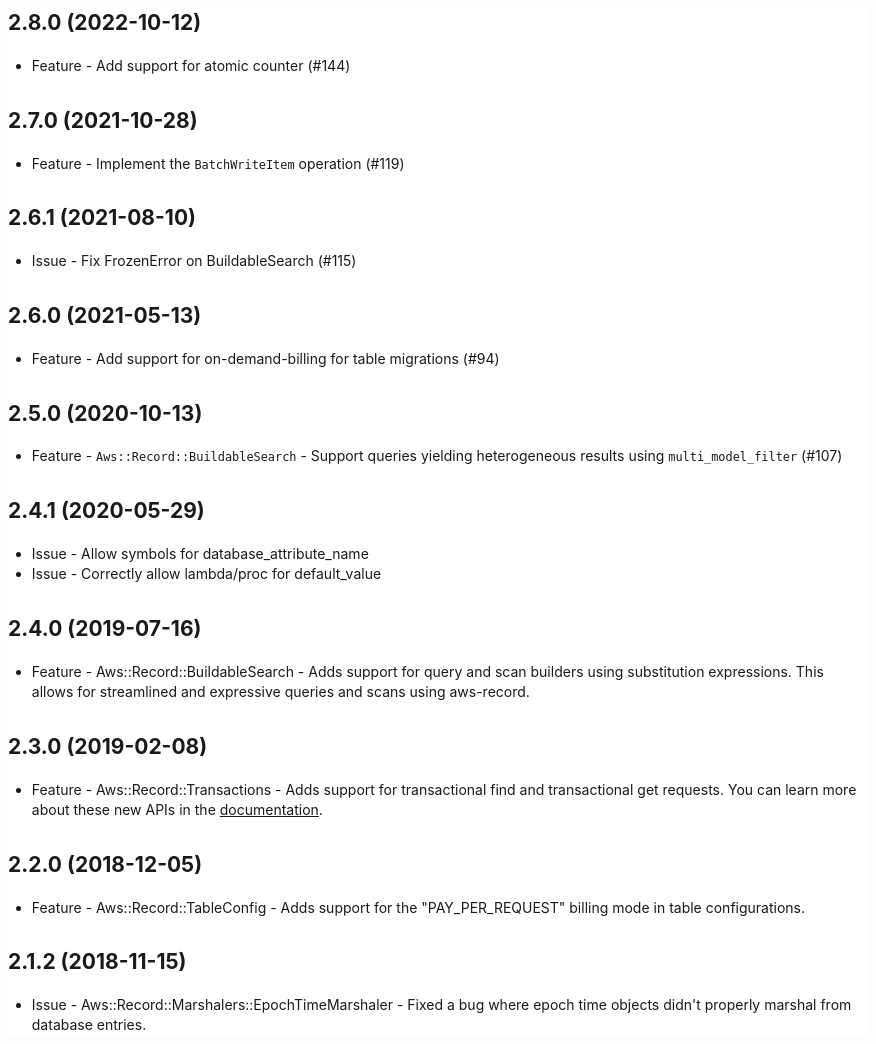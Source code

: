 2.8.0 (2022-10-12)
------------------

* Feature - Add support for atomic counter (#144)

2.7.0 (2021-10-28)
------------------

* Feature - Implement the `BatchWriteItem` operation (#119)

2.6.1 (2021-08-10)
------------------

* Issue - Fix FrozenError on BuildableSearch (#115)

2.6.0 (2021-05-13)
------------------

* Feature - Add support for on-demand-billing for table migrations (#94)

2.5.0 (2020-10-13)
------------------

* Feature - `Aws::Record::BuildableSearch` - Support queries yielding
  heterogeneous results using `multi_model_filter` (#107)

2.4.1 (2020-05-29)
------------------

* Issue - Allow symbols for database_attribute_name
* Issue - Correctly allow lambda/proc for default_value

2.4.0 (2019-07-16)
------------------

* Feature - Aws::Record::BuildableSearch - Adds support for query and scan
  builders using substitution expressions. This allows for streamlined and
  expressive queries and scans using aws-record.

2.3.0 (2019-02-08)
------------------

* Feature - Aws::Record::Transactions - Adds support for transactional find and
  transactional get requests. You can learn more about these new APIs in
  the [documentation](https://docs.aws.amazon.com/awssdkrubyrecord/api/Aws/Record/Transactions.html).

2.2.0 (2018-12-05)
------------------

* Feature - Aws::Record::TableConfig - Adds support for the "PAY_PER_REQUEST"
  billing mode in table configurations.

2.1.2 (2018-11-15)
------------------

* Issue - Aws::Record::Marshalers::EpochTimeMarshaler - Fixed a bug where epoch
  time objects didn't properly marshal from database entries.
